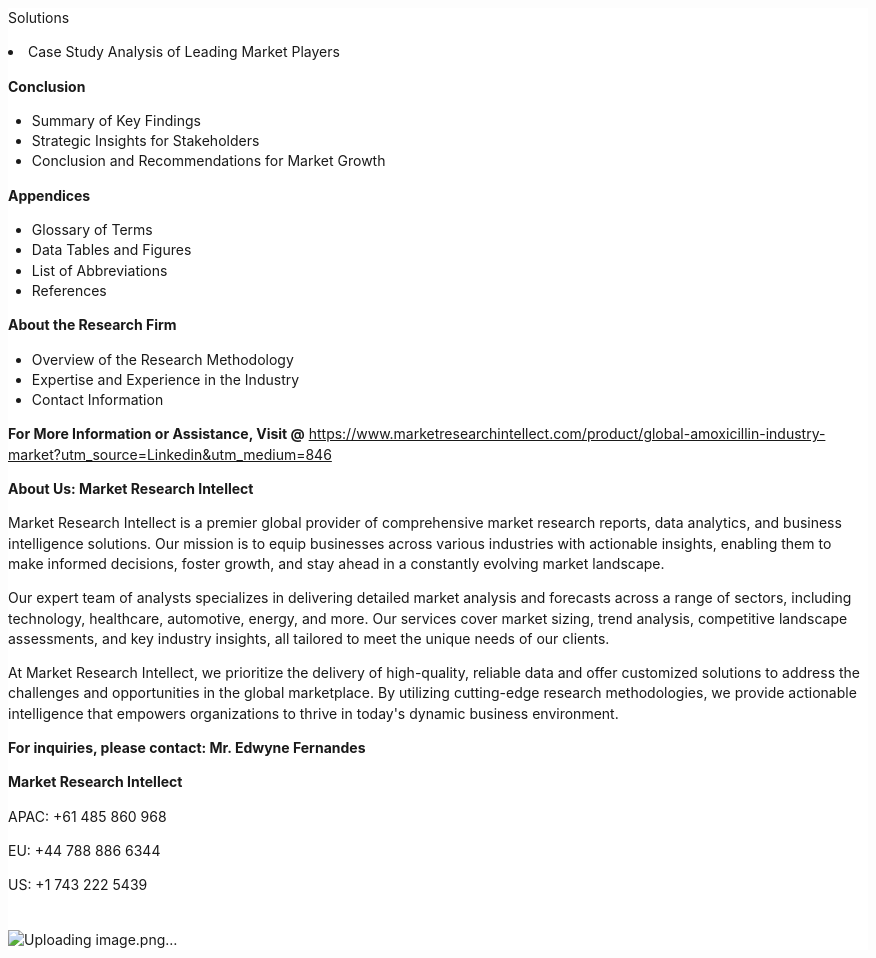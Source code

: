 Solutions</li><li>Case Study Analysis of Leading Market Players</li></ul><p><strong>Conclusion</strong></p><ul><li>Summary of Key Findings</li><li>Strategic Insights for Stakeholders</li><li>Conclusion and Recommendations for Market Growth</li></ul><p><strong>Appendices</strong></p><ul><li>Glossary of Terms</li><li>Data Tables and Figures</li><li>List of Abbreviations</li><li>References</li></ul><p><strong>About the Research Firm</strong></p><ul><li>Overview of the Research Methodology</li><li>Expertise and Experience in the Industry</li><li>Contact Information</li></ul></div><div class="article-main__content" data-test-id="publishing-text-block"><p><span class="font-[700]"><strong>For More Information or Assistance, Visit @</strong>&nbsp;<a href="https://www.marketresearchintellect.com/product/global-amoxicillin-industry-market?utm_source=Linkedin&utm_medium=846">https://www.marketresearchintellect.com/product/global-amoxicillin-industry-market?utm_source=Linkedin&utm_medium=846</a></span></p><p><strong>About Us: Market Research Intellect</strong></p><p>Market Research Intellect is a premier global provider of comprehensive market research reports, data analytics, and business intelligence solutions. Our mission is to equip businesses across various industries with actionable insights, enabling them to make informed decisions, foster growth, and stay ahead in a constantly evolving market landscape.</p><p>Our expert team of analysts specializes in delivering detailed market analysis and forecasts across a range of sectors, including technology, healthcare, automotive, energy, and more. Our services cover market sizing, trend analysis, competitive landscape assessments, and key industry insights, all tailored to meet the unique needs of our clients.</p><p>At Market Research Intellect, we prioritize the delivery of high-quality, reliable data and offer customized solutions to address the challenges and opportunities in the global marketplace. By utilizing cutting-edge research methodologies, we provide actionable intelligence that empowers organizations to thrive in today's dynamic business environment.</p><p><strong>For inquiries, please contact: Mr. Edwyne Fernandes</strong></p><p><strong>Market Research Intellect</strong></p><p>APAC: +61 485 860 968</p><p>EU: +44 788 886 6344</p><p>US: +1 743 222 5439</p></div><div class="article-main__content" data-test-id="publishing-text-block">&nbsp;</div>
![Uploading image.png…]()

